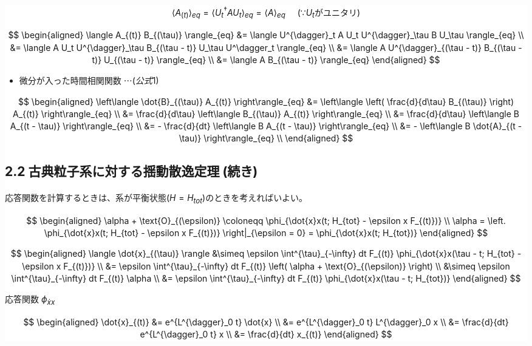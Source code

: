 $$
\langle A_{(t)} \rangle_{eq} = \langle U^{\dagger}_t A U_t \rangle_{eq} = \langle A \rangle_{eq} \ \ \ \ \ (\because U_t\text{がユニタリ})
$$

$$
\begin{aligned}
\langle A_{(t)} B_{(\tau)} \rangle_{eq} &= \langle U^{\dagger}_t A U_t U^{\dagger}_\tau B U_\tau \rangle_{eq} \\
&= \langle A U_t U^{\dagger}_\tau B_{(\tau - t)} U_\tau U^\dagger_t \rangle_{eq} \\
&= \langle A U^{\dagger}_{(\tau - t)} B_{(\tau - t)} U_{(\tau - t)} \rangle_{eq} \\
&= \langle A B_{(\tau - t)} \rangle_{eq}
\end{aligned}
$$

- 微分が入った時間相関関数 $\cdots (公式1)$

$$
\begin{aligned}
\left\langle \dot{B}_{(\tau)} A_{(t)} \right\rangle_{eq} &= \left\langle \left( \frac{d}{d\tau} B_{(\tau)} \right) A_{(t)} \right\rangle_{eq} \\
&= \frac{d}{d\tau} \left\langle B_{(\tau)} A_{(t)} \right\rangle_{eq} \\
&= \frac{d}{d\tau} \left\langle B A_{(t - \tau)} \right\rangle_{eq} \\
&= - \frac{d}{dt} \left\langle B A_{(t - \tau)} \right\rangle_{eq} \\
&= - \left\langle B \dot{A}_{(t - \tau)} \right\rangle_{eq} \\
\end{aligned}
$$

## 2.2 古典粒子系に対する揺動散逸定理 (続き)

応答関数を計算するときは、系が平衡状態$(H = H_{tot})$のときを考えればいよい。

$$
\begin{aligned}
\alpha + \text{O}_{(\epsilon)} \coloneqq \phi_{\dot{x}x(t; H_{tot} - \epsilon x F_{(t)})} \\
\alpha = \left. \phi_{\dot{x}x(t; H_{tot} - \epsilon x F_{(t)})} \right|_{\epsilon = 0} = \phi_{\dot{x}x(t; H_{tot})}
\end{aligned}
$$

$$
\begin{aligned}
\langle \dot{x}_{(\tau)} \rangle &\simeq \epsilon \int^{\tau}_{-\infty} dt F_{(t)} \phi_{\dot{x}x(\tau - t; H_{tot} - \epsilon x F_{(t)})} \\
&= \epsilon \int^{\tau}_{-\infty} dt F_{(t)} \left( \alpha + \text{O}_{(\epsilon)} \right) \\
&\simeq \epsilon \int^{\tau}_{-\infty} dt F_{(t)} \alpha \\
&= \epsilon \int^{\tau}_{-\infty} dt F_{(t)} \phi_{\dot{x}x(\tau - t; H_{tot})}
\end{aligned}
$$

応答関数 $\phi_{\dot{x}x}$

$$
\begin{aligned}
\dot{x}_{(t)} &= e^{L^{\dagger}_0 t} \dot{x} \\
&= e^{L^{\dagger}_0 t} L^{\dagger}_0 x \\
&= \frac{d}{dt} e^{L^{\dagger}_0 t} x \\
&= \frac{d}{dt} x_{(t)}
\end{aligned}
$$
